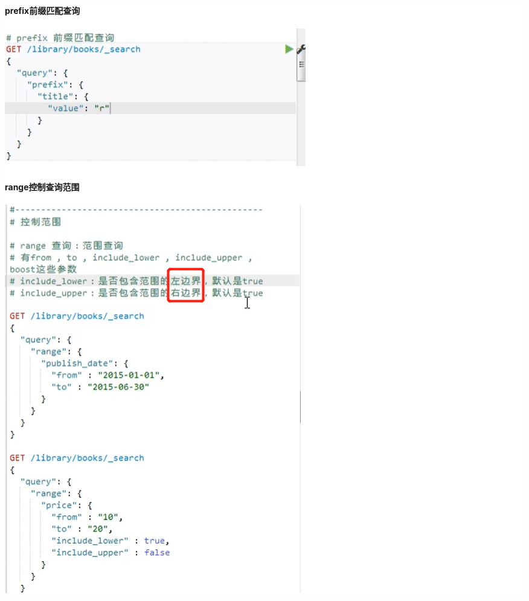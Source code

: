 #### prefix前缀匹配查询

![image-20191229154959034](assets/image-20191229154959034.png)

#### range控制查询范围 

![image-20191229155109598](assets/image-20191229155109598.png)
